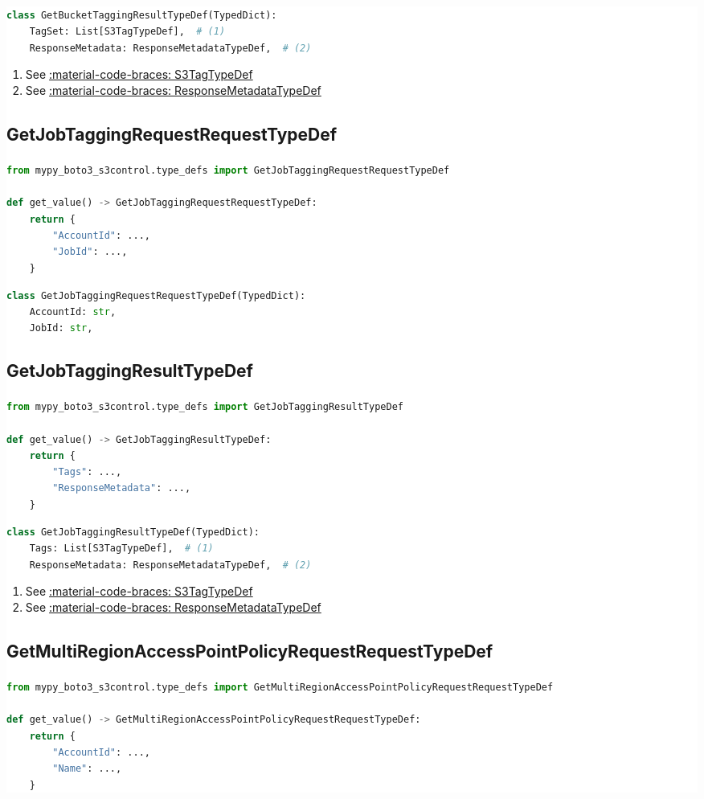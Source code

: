 ```python title="Definition"
class GetBucketTaggingResultTypeDef(TypedDict):
    TagSet: List[S3TagTypeDef],  # (1)
    ResponseMetadata: ResponseMetadataTypeDef,  # (2)
```

1. See [:material-code-braces: S3TagTypeDef](./type_defs.md#s3tagtypedef) 
2. See [:material-code-braces: ResponseMetadataTypeDef](./type_defs.md#responsemetadatatypedef) 
## GetJobTaggingRequestRequestTypeDef

```python title="Usage Example"
from mypy_boto3_s3control.type_defs import GetJobTaggingRequestRequestTypeDef

def get_value() -> GetJobTaggingRequestRequestTypeDef:
    return {
        "AccountId": ...,
        "JobId": ...,
    }
```

```python title="Definition"
class GetJobTaggingRequestRequestTypeDef(TypedDict):
    AccountId: str,
    JobId: str,
```

## GetJobTaggingResultTypeDef

```python title="Usage Example"
from mypy_boto3_s3control.type_defs import GetJobTaggingResultTypeDef

def get_value() -> GetJobTaggingResultTypeDef:
    return {
        "Tags": ...,
        "ResponseMetadata": ...,
    }
```

```python title="Definition"
class GetJobTaggingResultTypeDef(TypedDict):
    Tags: List[S3TagTypeDef],  # (1)
    ResponseMetadata: ResponseMetadataTypeDef,  # (2)
```

1. See [:material-code-braces: S3TagTypeDef](./type_defs.md#s3tagtypedef) 
2. See [:material-code-braces: ResponseMetadataTypeDef](./type_defs.md#responsemetadatatypedef) 
## GetMultiRegionAccessPointPolicyRequestRequestTypeDef

```python title="Usage Example"
from mypy_boto3_s3control.type_defs import GetMultiRegionAccessPointPolicyRequestRequestTypeDef

def get_value() -> GetMultiRegionAccessPointPolicyRequestRequestTypeDef:
    return {
        "AccountId": ...,
        "Name": ...,
    }
```
